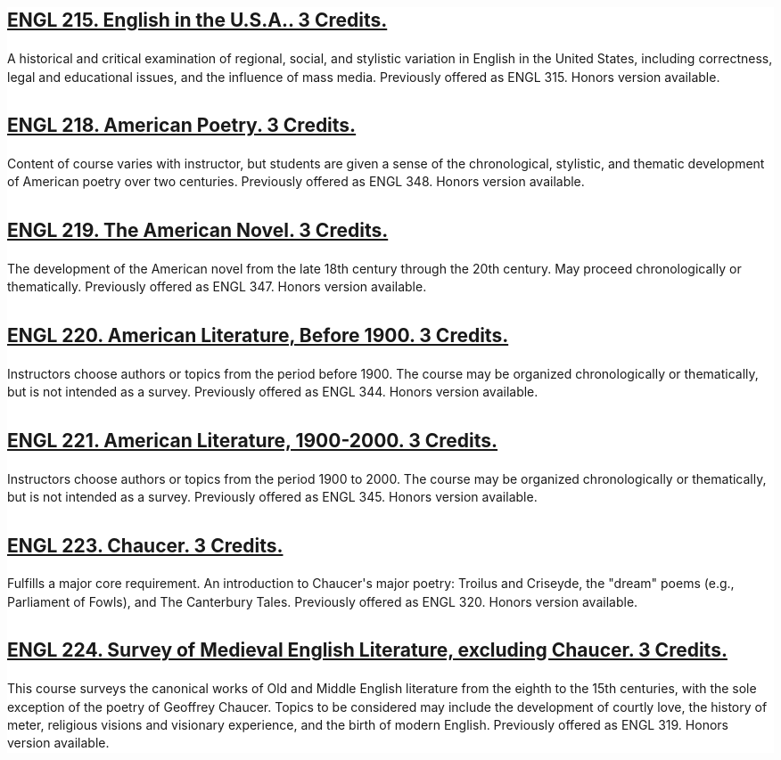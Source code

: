 ## [ENGL 215. English in the U.S.A.. 3 Credits.](./ENGL_215_English_in_the_USA)

A historical and critical examination of regional, social, and stylistic variation in English in the United States, including correctness, legal and educational issues, and the influence of mass media. Previously offered as ENGL 315. Honors version available.

## [ENGL 218. American Poetry. 3 Credits.](./ENGL_218_American_Poetry)

Content of course varies with instructor, but students are given a sense of the chronological, stylistic, and thematic development of American poetry over two centuries. Previously offered as ENGL 348. Honors version available.

## [ENGL 219. The American Novel. 3 Credits.](./ENGL_219_The_American_Novel)

The development of the American novel from the late 18th century through the 20th century. May proceed chronologically or thematically. Previously offered as ENGL 347. Honors version available.

## [ENGL 220. American Literature, Before 1900. 3 Credits.](./ENGL_220_American_Literature_Before_1900)

Instructors choose authors or topics from the period before 1900. The course may be organized chronologically or thematically, but is not intended as a survey. Previously offered as ENGL 344. Honors version available.

## [ENGL 221. American Literature, 1900-2000. 3 Credits.](./ENGL_221_American_Literature_1900-2000)

Instructors choose authors or topics from the period 1900 to 2000. The course may be organized chronologically or thematically, but is not intended as a survey. Previously offered as ENGL 345. Honors version available.

## [ENGL 223. Chaucer. 3 Credits.](./ENGL_223_Chaucer)

Fulfills a major core requirement. An introduction to Chaucer's major poetry: Troilus and Criseyde, the "dream" poems (e.g., Parliament of Fowls), and The Canterbury Tales. Previously offered as ENGL 320. Honors version available.

## [ENGL 224. Survey of Medieval English Literature, excluding Chaucer. 3 Credits.](./ENGL_224_Survey_of_Medieval_English_Literature_excluding_Chaucer)

This course surveys the canonical works of Old and Middle English literature from the eighth to the 15th centuries, with the sole exception of the poetry of Geoffrey Chaucer. Topics to be considered may include the development of courtly love, the history of meter, religious visions and visionary experience, and the birth of modern English. Previously offered as ENGL 319. Honors version available.
